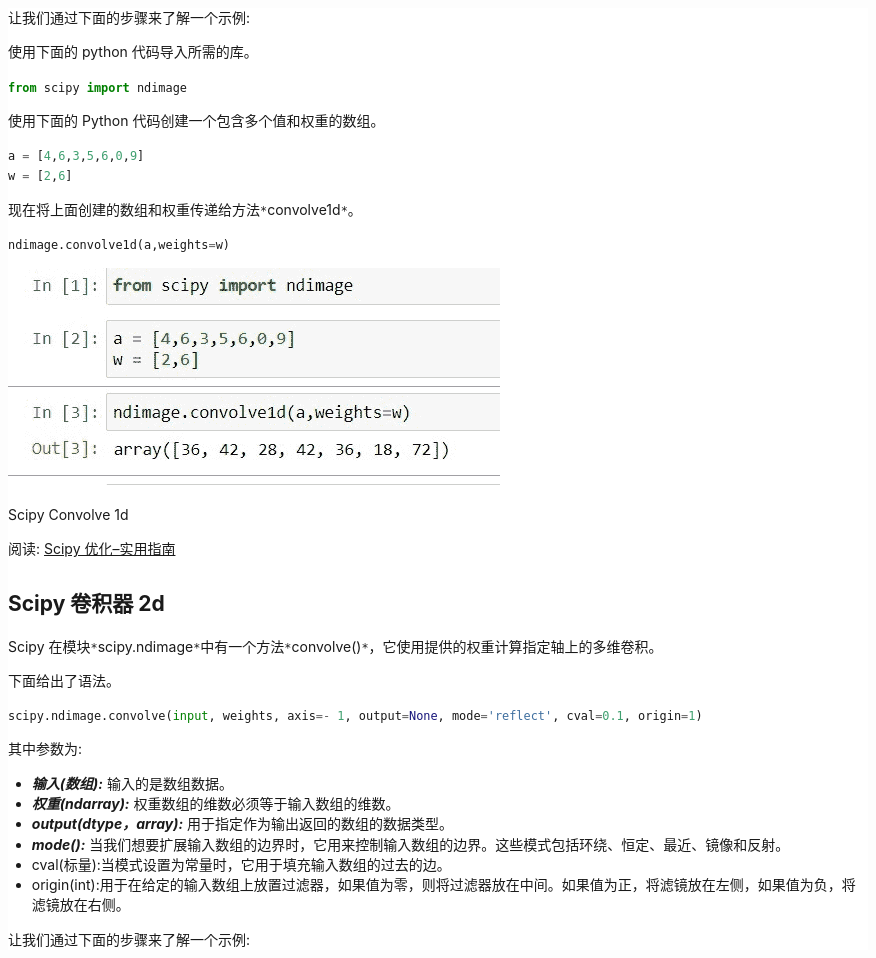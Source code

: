 让我们通过下面的步骤来了解一个示例:

使用下面的 python 代码导入所需的库。

```py
from scipy import ndimage
```

使用下面的 Python 代码创建一个包含多个值和权重的数组。

```py
a = [4,6,3,5,6,0,9]
w = [2,6]
```

现在将上面创建的数组和权重传递给方法`*`convolve1d`*`。

```py
ndimage.convolve1d(a,weights=w)
```

![Scipy Convolve 1d](img/2190fd1d293f1f5565ca2171dd8ed16f.png "Scipy Convolve 1d")

Scipy Convolve 1d

阅读: [Scipy 优化–实用指南](https://pythonguides.com/scipy-optimize/)

## Scipy 卷积器 2d

Scipy 在模块`*`scipy.ndimage`*`中有一个方法`*`convolve()`*`，它使用提供的权重计算指定轴上的多维卷积。

下面给出了语法。

```py
scipy.ndimage.convolve(input, weights, axis=- 1, output=None, mode='reflect', cval=0.1, origin=1)
```

其中参数为:

*   ***输入(数组):*** 输入的是数组数据。
*   ***权重(ndarray):*** 权重数组的维数必须等于输入数组的维数。
*   ***output(dtype，array):*** 用于指定作为输出返回的数组的数据类型。
*   ***mode():*** 当我们想要扩展输入数组的边界时，它用来控制输入数组的边界。这些模式包括环绕、恒定、最近、镜像和反射。
*   cval(标量):当模式设置为常量时，它用于填充输入数组的过去的边。
*   origin(int):用于在给定的输入数组上放置过滤器，如果值为零，则将过滤器放在中间。如果值为正，将滤镜放在左侧，如果值为负，将滤镜放在右侧。

让我们通过下面的步骤来了解一个示例:
